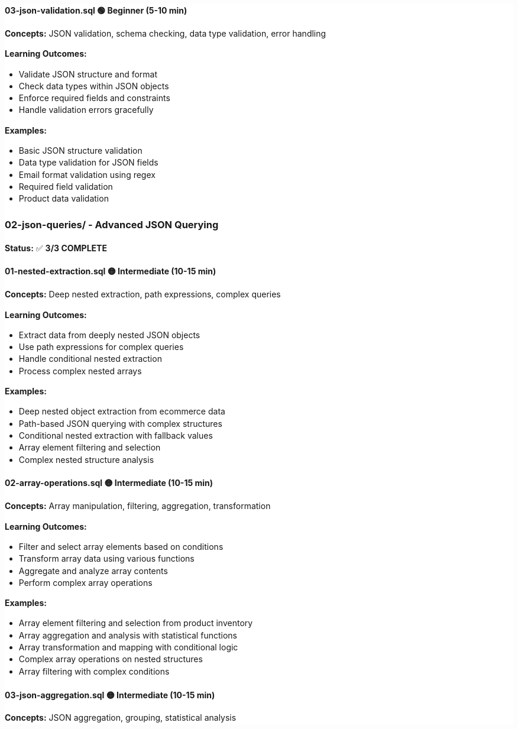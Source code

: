 #### **03-json-validation.sql** 🟢 Beginner (5-10 min)
**Concepts:** JSON validation, schema checking, data type validation, error handling

**Learning Outcomes:**
- Validate JSON structure and format
- Check data types within JSON objects
- Enforce required fields and constraints
- Handle validation errors gracefully

**Examples:**
- Basic JSON structure validation
- Data type validation for JSON fields
- Email format validation using regex
- Required field validation
- Product data validation

### **02-json-queries/** - Advanced JSON Querying
**Status:** ✅ **3/3 COMPLETE**

#### **01-nested-extraction.sql** 🟡 Intermediate (10-15 min)
**Concepts:** Deep nested extraction, path expressions, complex queries

**Learning Outcomes:**
- Extract data from deeply nested JSON objects
- Use path expressions for complex queries
- Handle conditional nested extraction
- Process complex nested arrays

**Examples:**
- Deep nested object extraction from ecommerce data
- Path-based JSON querying with complex structures
- Conditional nested extraction with fallback values
- Array element filtering and selection
- Complex nested structure analysis

#### **02-array-operations.sql** 🟡 Intermediate (10-15 min)
**Concepts:** Array manipulation, filtering, aggregation, transformation

**Learning Outcomes:**
- Filter and select array elements based on conditions
- Transform array data using various functions
- Aggregate and analyze array contents
- Perform complex array operations

**Examples:**
- Array element filtering and selection from product inventory
- Array aggregation and analysis with statistical functions
- Array transformation and mapping with conditional logic
- Complex array operations on nested structures
- Array filtering with complex conditions

#### **03-json-aggregation.sql** 🟡 Intermediate (10-15 min)
**Concepts:** JSON aggregation, grouping, statistical analysis
